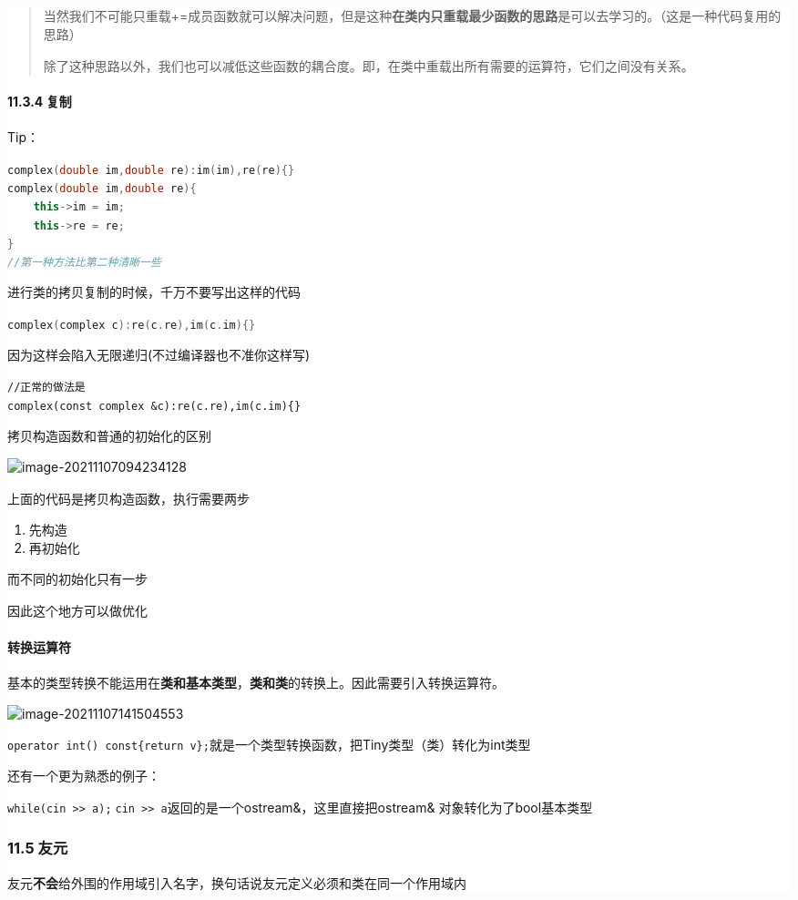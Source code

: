 >当然我们不可能只重载+=成员函数就可以解决问题，但是这种**在类内只重载最少函数的思路**是可以去学习的。（这是一种代码复用的思路）
>
>除了这种思路以外，我们也可以减低这些函数的耦合度。即，在类中重载出所有需要的运算符，它们之间没有关系。

#### 11.3.4 复制

Tip：

```c++
complex(double im,double re):im(im),re(re){}
complex(double im,double re){
	this->im = im;
    this->re = re;
}
//第一种方法比第二种清晰一些
```

进行类的拷贝复制的时候，千万不要写出这样的代码

```c++
complex(complex c):re(c.re),im(c.im){}
```

因为这样会陷入无限递归(不过编译器也不准你这样写)

```
//正常的做法是
complex(const complex &c):re(c.re),im(c.im){}
```

拷贝构造函数和普通的初始化的区别

![image-20211107094234128](https://gitee.com/ccnuktd/pic-bed/raw/master/image-20211107094234128.png)

上面的代码是拷贝构造函数，执行需要两步

1. 先构造
2. 再初始化

而不同的初始化只有一步

因此这个地方可以做优化

#### 转换运算符

基本的类型转换不能运用在**类和基本类型**，**类和类**的转换上。因此需要引入转换运算符。

![image-20211107141504553](https://gitee.com/ccnuktd/pic-bed/raw/master/image-20211107141504553.png)

`operator int() const{return v};`就是一个类型转换函数，把Tiny类型（类）转化为int类型

还有一个更为熟悉的例子：

`while(cin >> a);` `cin >> a`返回的是一个ostream&，这里直接把ostream& 对象转化为了bool基本类型

### 11.5 友元

友元**不会**给外围的作用域引入名字，换句话说友元定义必须和类在同一个作用域内
